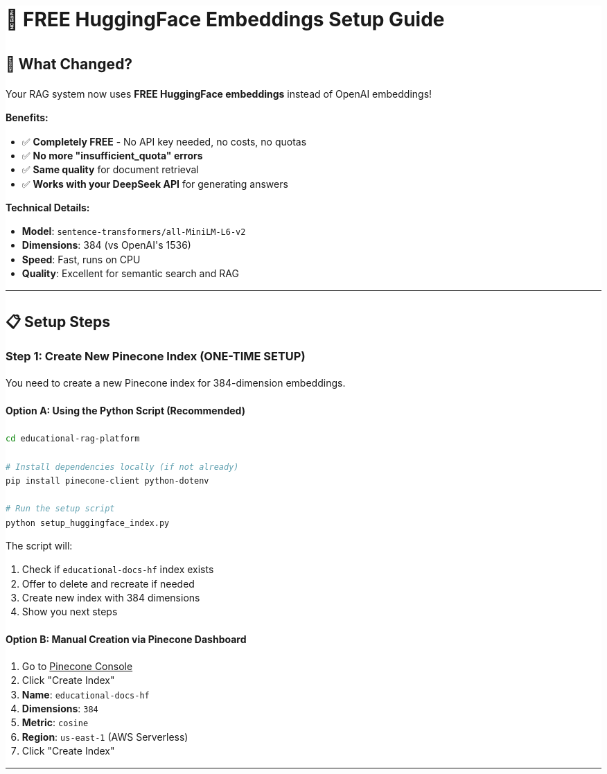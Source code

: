 # 🤗 FREE HuggingFace Embeddings Setup Guide

## 🎯 What Changed?

Your RAG system now uses **FREE HuggingFace embeddings** instead of OpenAI embeddings!

**Benefits:**
- ✅ **Completely FREE** - No API key needed, no costs, no quotas
- ✅ **No more "insufficient_quota" errors**
- ✅ **Same quality** for document retrieval
- ✅ **Works with your DeepSeek API** for generating answers

**Technical Details:**
- **Model**: `sentence-transformers/all-MiniLM-L6-v2`
- **Dimensions**: 384 (vs OpenAI's 1536)
- **Speed**: Fast, runs on CPU
- **Quality**: Excellent for semantic search and RAG

---

## 📋 Setup Steps

### **Step 1: Create New Pinecone Index** (ONE-TIME SETUP)

You need to create a new Pinecone index for 384-dimension embeddings.

#### Option A: Using the Python Script (Recommended)

```bash
cd educational-rag-platform

# Install dependencies locally (if not already)
pip install pinecone-client python-dotenv

# Run the setup script
python setup_huggingface_index.py
```

The script will:
1. Check if `educational-docs-hf` index exists
2. Offer to delete and recreate if needed
3. Create new index with 384 dimensions
4. Show you next steps

#### Option B: Manual Creation via Pinecone Dashboard

1. Go to [Pinecone Console](https://app.pinecone.io/)
2. Click "Create Index"
3. **Name**: `educational-docs-hf`
4. **Dimensions**: `384`
5. **Metric**: `cosine`
6. **Region**: `us-east-1` (AWS Serverless)
7. Click "Create Index"

---